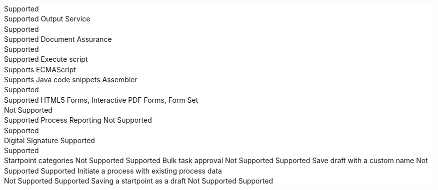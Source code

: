    <td>Supported <br /> </td>
   <td>Supported </td>
  </tr>
  <tr>
   <td>Output Service <br /> </td>
   <td>Supported <br /> </td>
   <td>Supported </td>
  </tr>
  <tr>
   <td>Document Assurance <br /> </td>
   <td>Supported <br /> </td>
   <td>Supported </td>
  </tr>
  <tr>
   <td>Execute script <br /> </td>
   <td>Supports ECMAScript <br /> </td>
   <td>Supports Java code snippets</td>
  </tr>
  <tr>
   <td>Assembler <br /> </td>
   <td>Supported <br /> </td>
   <td>Supported </td>
  </tr>
  
  <tr>
   <td>HTML5 Forms, Interactive PDF Forms, Form Set<br /> </td>
   <td>Not Supported<br /> </td>
   <td>Supported</td>
  </tr>
  <tr>
   <td>Process Reporting</td>
   <td>Not Supported<br /> </td>
   <td>Supported<br /> </td>
  </tr>
  <tr>
   <td>Digital Signature</td>
   <td>Supported<br /> </td>
   <td>Supported<br /> </td>
  </tr>
  <tr>
   <td>Startpoint categories</td>
   <td>Not Supported </td>
   <td>Supported </td>
  </tr>
  <tr>
   <td>Bulk task approval </td>
   <td>Not Supported </td>
   <td>Supported </td>
  </tr>
  <tr>
   <td>Save draft with a custom name</td>
   <td>Not Supported </td>
   <td>Supported </td>
  </tr>
  <tr>
   <td>Initiate a process with existing process data<br /> </td>
   <td>Not Supported</td>
   <td>Supported </td>
  </tr>
  <tr>
   <td>Saving a startpoint as a draft</td>
   <td>Not Supported</td>
   <td>Supported</td>
  </tr>